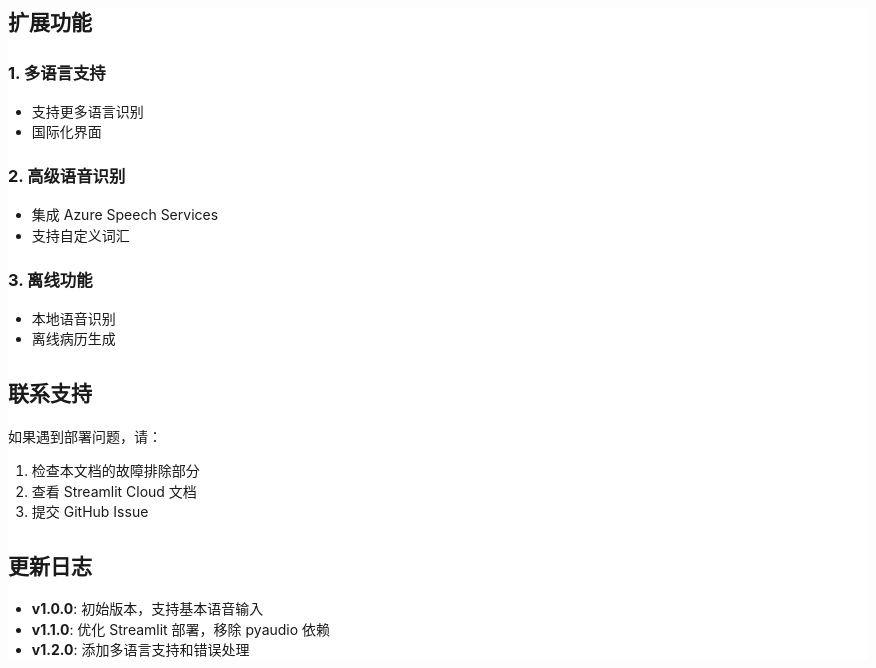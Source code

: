 ## 扩展功能

### 1. 多语言支持
- 支持更多语言识别
- 国际化界面

### 2. 高级语音识别
- 集成 Azure Speech Services
- 支持自定义词汇

### 3. 离线功能
- 本地语音识别
- 离线病历生成

## 联系支持

如果遇到部署问题，请：
1. 检查本文档的故障排除部分
2. 查看 Streamlit Cloud 文档
3. 提交 GitHub Issue

## 更新日志

- **v1.0.0**: 初始版本，支持基本语音输入
- **v1.1.0**: 优化 Streamlit 部署，移除 pyaudio 依赖
- **v1.2.0**: 添加多语言支持和错误处理 